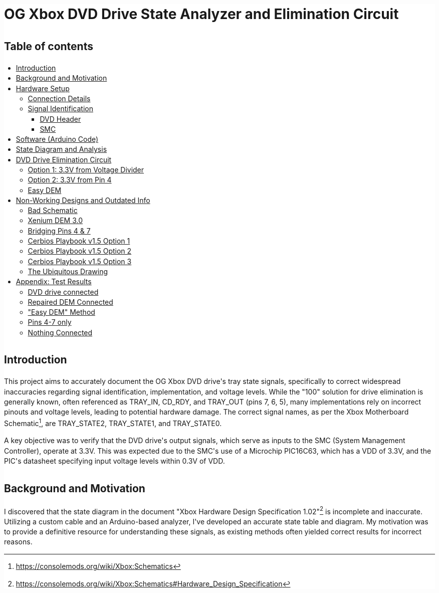 # OG Xbox DVD Drive State Analyzer and Elimination Circuit

## Table of contents

  - [Introduction](#introduction)
  - [Background and Motivation](#background-and-motivation)
  - [Hardware Setup](#hardware-setup)
    - [Connection Details](#connection-details)
    - [Signal Identification](#signal-identification)
      - [DVD Header](#dvd-header)
      - [SMC](#smc)
  - [Software (Arduino Code)](#software-arduino-code)
  - [State Diagram and Analysis](#state-diagram-and-analysis)
  - [DVD Drive Elimination Circuit](#dvd-drive-elimination-circuit)
    - [Option 1: 3.3V from Voltage Divider](#option-1-33v-from-voltage-divider)
    - [Option 2: 3.3V from Pin 4](#option-2-33v-from-pin-4)
    - [Easy DEM](#easy-dem)
  - [Non-Working Designs and Outdated Info](#non-working-designs-and-outdated-info)
    - [Bad Schematic](#bad-schematic)
    - [Xenium DEM 3.0](#xenium-dem-30)
    - [Bridging Pins 4 & 7](#bridging-pins-4--7)
    - [Cerbios Playbook v1.5 Option 1](#cerbios-playbook-v15-option-1)
    - [Cerbios Playbook v1.5 Option 2](#cerbios-playbook-v15-option-2)
    - [Cerbios Playbook v1.5 Option 3](#cerbios-playbook-v15-option-3)
    - [The Ubiquitous Drawing](#the-ubiquitous-drawing)
  - [Appendix: Test Results](#appendix-test-results)
    - [DVD drive connected](#dvd-drive-connected)
    - [Repaired DEM Connected](#repaired-dem-connected)
    - ["Easy DEM" Method](#easy-dem-method)
    - [Pins 4-7 only](#pins-4-7-only)
    - [Nothing Connected](#nothing-connected)

## Introduction

This project aims to accurately document the OG Xbox DVD drive's tray state signals, specifically to correct widespread inaccuracies regarding signal identification, implementation, and voltage levels. While the "100" solution for drive elimination is generally known, often referenced as TRAY_IN, CD_RDY, and TRAY_OUT (pins 7, 6, 5), many implementations rely on incorrect pinouts and voltage levels, leading to potential hardware damage. The correct signal names, as per the Xbox Motherboard Schematic[^1], are TRAY_STATE2, TRAY_STATE1, and TRAY_STATE0.
[^1]: https://consolemods.org/wiki/Xbox:Schematics

A key objective was to verify that the DVD drive's output signals, which serve as inputs to the SMC (System Management Controller), operate at 3.3V. This was expected due to the SMC's use of a Microchip PIC16C63, which has a VDD of 3.3V, and the PIC's datasheet specifying input voltage levels within 0.3V of VDD.

## Background and Motivation

I discovered that the state diagram in the document "Xbox Hardware Design Specification 1.02"[^2] is incomplete and inaccurate. Utilizing a custom cable and an Arduino-based analyzer, I've developed an accurate state table and diagram. My motivation was to provide a definitive resource for understanding these signals, as existing methods often yielded correct results for incorrect reasons.
[^2]: https://consolemods.org/wiki/Xbox:Schematics#Hardware_Design_Specification
